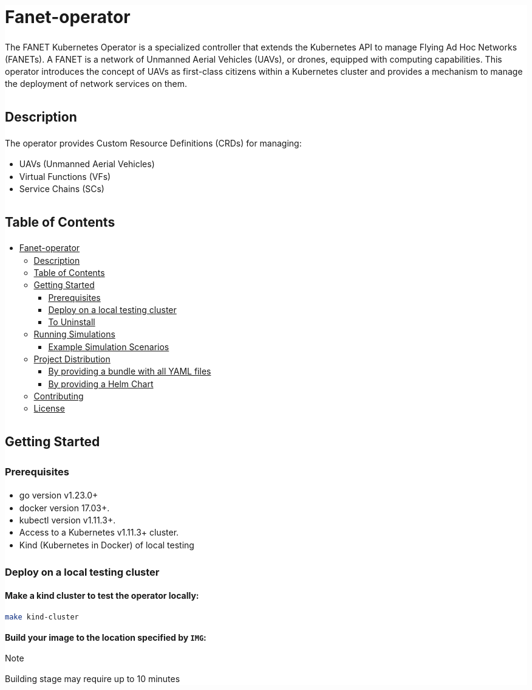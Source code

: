 # Fanet-operator

The FANET Kubernetes Operator is a specialized controller that extends the Kubernetes API to manage Flying Ad Hoc Networks (FANETs). 
A FANET is a network of Unmanned Aerial Vehicles (UAVs), or drones, equipped with computing capabilities. 
This operator introduces the concept of UAVs as first-class citizens within a Kubernetes cluster and provides a mechanism to manage the deployment of network services on them.

## Description

The operator provides Custom Resource Definitions (CRDs) for managing:
- UAVs (Unmanned Aerial Vehicles)
- Virtual Functions (VFs)
- Service Chains (SCs)

## Table of Contents

- [Fanet-operator](#fanet-operator)
  - [Description](#description)
  - [Table of Contents](#table-of-contents)
  - [Getting Started](#getting-started)
    - [Prerequisites](#prerequisites)
    - [Deploy on a local testing cluster](#deploy-on-a-local-testing-cluster)
    - [To Uninstall](#to-uninstall)
  - [Running Simulations](#running-simulations)
    - [Example Simulation Scenarios](#example-simulation-scenarios)
  - [Project Distribution](#project-distribution)
    - [By providing a bundle with all YAML files](#by-providing-a-bundle-with-all-yaml-files)
    - [By providing a Helm Chart](#by-providing-a-helm-chart)
  - [Contributing](#contributing)
  - [License](#license)

## Getting Started

### Prerequisites
- go version v1.23.0+
- docker version 17.03+.
- kubectl version v1.11.3+.
- Access to a Kubernetes v1.11.3+ cluster.
- Kind (Kubernetes in Docker) of local testing

### Deploy on a local testing cluster

**Make a kind cluster to test the operator locally:**
```sh
make kind-cluster
```

**Build your image to the location specified by `IMG`:**
> [!NOTE]
> Building stage may require up to 10 minutes
